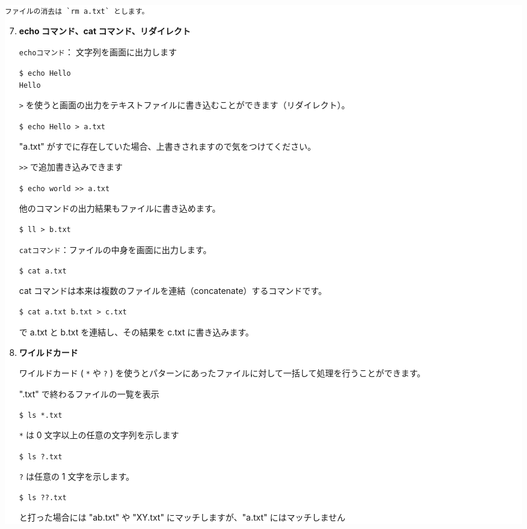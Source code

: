     ファイルの消去は `rm a.txt` とします。

7. __echo コマンド、cat コマンド、リダイレクト__

    `echoコマンド`： 文字列を画面に出力します
    ```
    $ echo Hello
    Hello
    ```

    `>` を使うと画面の出力をテキストファイルに書き込むことができます（リダイレクト）。
    ```
    $ echo Hello > a.txt
    ```
    "a.txt" がすでに存在していた場合、上書きされますので気をつけてください。

    `>>` で追加書き込みできます
    ```
    $ echo world >> a.txt
    ```

    他のコマンドの出力結果もファイルに書き込めます。
    ```
    $ ll > b.txt
    ```

    `catコマンド`：ファイルの中身を画面に出力します。
    ```
    $ cat a.txt
    ```
    cat コマンドは本来は複数のファイルを連結（concatenate）するコマンドです。
    ```
    $ cat a.txt b.txt > c.txt
    ```
    で a.txt と b.txt を連結し、その結果を c.txt に書き込みます。


8. __ワイルドカード__

    ワイルドカード ( `*` や `?` ) を使うとパターンにあったファイルに対して一括して処理を行うことができます。

    ".txt" で終わるファイルの一覧を表示
    ```
    $ ls *.txt
    ```
    `*` は 0 文字以上の任意の文字列を示します

    ```
    $ ls ?.txt
    ```
    `?` は任意の 1 文字を示します。
    ```
    $ ls ??.txt
    ```
    と打った場合には "ab.txt" や "XY.txt" にマッチしますが、"a.txt" にはマッチしません
